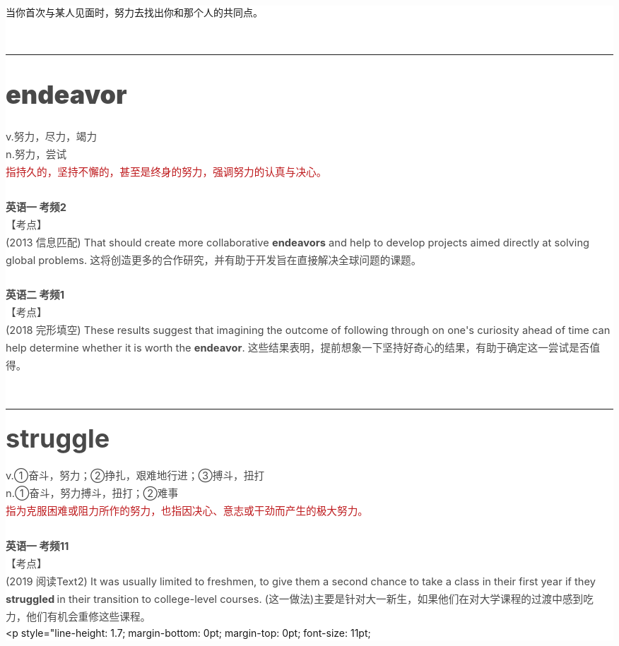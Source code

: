 当你首次与某人见面时，努力去找出你和那个人的共同点。</span><br></p><p><span class="ql-author-8866031"></span></p><p><br></p><hr><p style="white-space: normal;"><span style="font-size: 36px; font-weight: bolder;"></span><span style="font-size: medium;"></span></p><h2 style="white-space: normal;" class="ql-long-8866031"><p><span style="font-weight: bolder; color: rgb(73, 73, 73); font-size: 36px; line-height: 1.5;">endeavor</span><br></p></h2><p style="white-space: normal; margin-top: 0pt; margin-bottom: 0pt; line-height: 1.7; font-size: 11pt; color: rgb(73, 73, 73);" class="ql-long-8866031"><span style="font-size: medium;"></span></p><p style="line-height: 1.7; margin-bottom: 0pt; margin-top: 0pt; font-size: 11pt; color: rgb(73, 73, 73);" class="ql-long-8866031"><span class="ql-author-8866031">v.努力，尽力，竭力</span></p><p style="line-height: 1.7; margin-bottom: 0pt; margin-top: 0pt; font-size: 11pt; color: rgb(73, 73, 73);" class="ql-long-8866031"><span class="ql-author-8866031">n.努力，尝试</span></p><p style="line-height: 1.7; margin-bottom: 0pt; margin-top: 0pt; font-size: 11pt; color: rgb(73, 73, 73);" class="ql-long-8866031"><span style="color: rgb(190, 26, 29);" class="ql-author-8866031">指持久的，坚持不懈的，甚至是终身的努力，强调努力的认真与决心。</span></p><p style="line-height: 1.7; margin-bottom: 0pt; margin-top: 0pt; font-size: 11pt; color: rgb(73, 73, 73);">&nbsp;</p><p style="line-height: 1.7; margin-bottom: 0pt; margin-top: 0pt; font-size: 11pt; color: rgb(73, 73, 73);" class="ql-long-8866031"><strong class="ql-author-8866031">英语一 考频2</strong></p><p style="line-height: 1.7; margin-bottom: 0pt; margin-top: 0pt; font-size: 11pt; color: rgb(73, 73, 73);" class="ql-long-8866031"><span class="ql-author-8866031">【考点】</span></p><p style="line-height: 1.7; margin-bottom: 0pt; margin-top: 0pt; font-size: 11pt; color: rgb(73, 73, 73);" class="ql-long-8866031"><span class="ql-author-8866031">(2013 信息匹配)&nbsp;That should create more collaborative </span><strong class="ql-author-8866031">endeavors</strong><span class="ql-author-8866031"> and help to develop projects aimed directly at solving global problems. 这将创造更多的合作研究，并有助于开发旨在直接解决全球问题的课题。</span></p><p style="line-height: 1.7; margin-bottom: 0pt; margin-top: 0pt; font-size: 11pt; color: rgb(73, 73, 73);">&nbsp;</p><p style="line-height: 1.7; margin-bottom: 0pt; margin-top: 0pt; font-size: 11pt; color: rgb(73, 73, 73);" class="ql-long-8866031"><strong class="ql-author-8866031">英语二 考频1</strong></p><p style="line-height: 1.7; margin-bottom: 0pt; margin-top: 0pt; font-size: 11pt; color: rgb(73, 73, 73);" class="ql-long-8866031"><span class="ql-author-8866031">【考点】</span></p><p style="line-height: 1.7; margin-bottom: 0pt; margin-top: 0pt; font-size: 11pt; color: rgb(73, 73, 73);" class="ql-long-8866031"><span class="ql-author-8866031">(2018&nbsp;完形填空)&nbsp;These results suggest that imagining the outcome of following through on one's curiosity ahead of time can help determine whether it is worth the </span><strong class="ql-author-8866031">endeavor</strong><span class="ql-author-8866031">. 这些结果表明，提前想象一下坚持好奇心的结果，有助于确定这一尝试是否值得。</span></p><p><span class="ql-author-8866031"></span></p><p><br></p><p style="white-space: normal;"><span style="color: rgb(73, 73, 73); font-size: 11pt; font-weight: bolder;"></span></p><hr><p style="white-space: normal;"><span style="font-weight: bolder; color: rgb(73, 73, 73); font-size: 36px; line-height: 1.5;">struggle</span><br></p><p><span style="font-size: medium;"></span></p><p style="line-height: 1.7; margin-bottom: 0pt; margin-top: 0pt; font-size: 11pt; color: rgb(73, 73, 73);" class="ql-long-8866031"><span class="ql-author-8866031">v.①奋斗，努力；②挣扎，艰难地行进；③搏斗，扭打</span></p><p style="line-height: 1.7; margin-bottom: 0pt; margin-top: 0pt; font-size: 11pt; color: rgb(73, 73, 73);" class="ql-long-8866031"><span class="ql-author-8866031">n.①奋斗，努力搏斗，扭打；②难事</span></p><p style="line-height: 1.7; margin-bottom: 0pt; margin-top: 0pt; font-size: 11pt; color: rgb(73, 73, 73);" class="ql-long-8866031"><span style="color: rgb(190, 26, 29);" class="ql-author-8866031">指为克服困难或阻力所作的努力，也指因决心、意志或干劲而产生的极大努力。</span></p><p style="line-height: 1.7; margin-bottom: 0pt; margin-top: 0pt; font-size: 11pt; color: rgb(73, 73, 73);">&nbsp;</p><p style="line-height: 1.7; margin-bottom: 0pt; margin-top: 0pt; font-size: 11pt; color: rgb(73, 73, 73);" class="ql-long-8866031"><strong class="ql-author-8866031">英语一 考频11</strong></p><p style="line-height: 1.7; margin-bottom: 0pt; margin-top: 0pt; font-size: 11pt; color: rgb(73, 73, 73);" class="ql-long-8866031"><span class="ql-author-8866031">【考点】</span></p><p style="line-height: 1.7; margin-bottom: 0pt; margin-top: 0pt; font-size: 11pt; color: rgb(73, 73, 73);" class="ql-long-8866031"><span class="ql-author-8866031">(2019&nbsp;阅读Text2)&nbsp;It was usually limited to freshmen, to give them a second chance to take a class in their first year if they</span><strong class="ql-author-8866031"> struggled </strong><span class="ql-author-8866031">in their transition to college-level courses. (这一做法)主要是针对大一新生，如果他们在对大学课程的过渡中感到吃力，他们有机会重修这些课程。</span></p><p style="line-height: 1.7; margin-bottom: 0pt; margin-top: 0pt; font-size: 11pt;